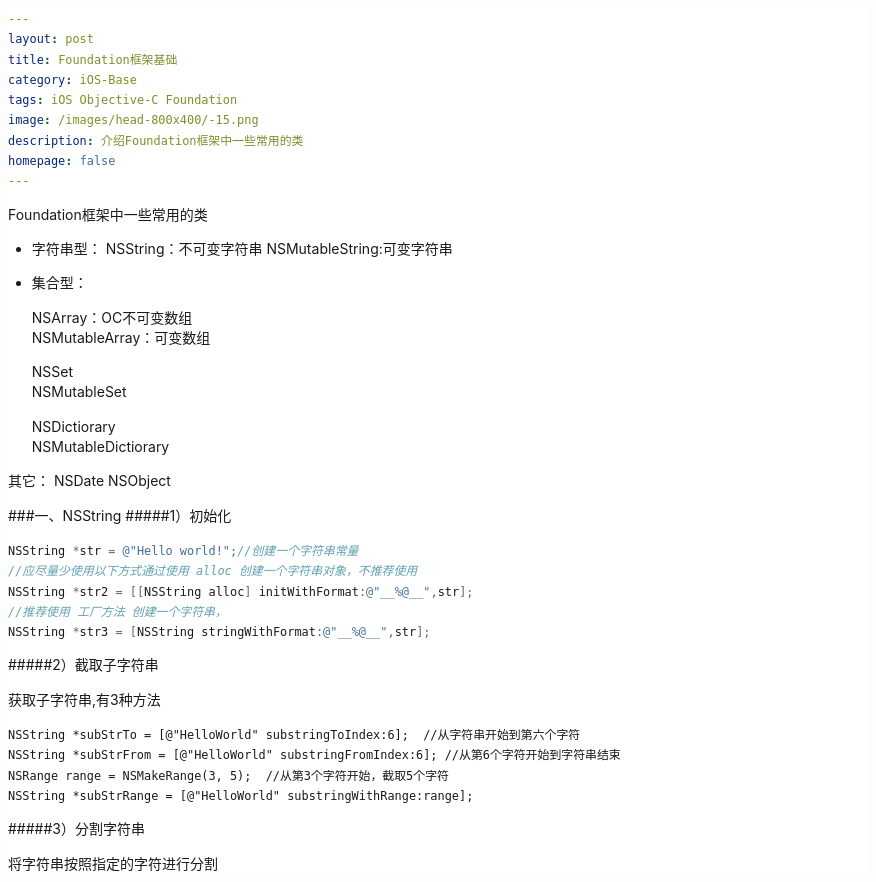 ```yaml
---
layout: post
title: Foundation框架基础
category: iOS-Base
tags: iOS Objective-C Foundation
image: /images/head-800x400/-15.png
description: 介绍Foundation框架中一些常用的类
homepage: false
---
```


Foundation框架中一些常用的类



* 字符串型：
	NSString：不可变字符串
	NSMutableString:可变字符串

* 集合型：

	NSArray：OC不可变数组  
	NSMutableArray：可变数组

	NSSet  
	NSMutableSet

	NSDictiorary  
	NSMutableDictiorary

其它：
	NSDate
	NSObject

###一、NSString
#####1）初始化
```Objective-C
NSString *str = @"Hello world!";//创建一个字符串常量
//应尽量少使用以下方式通过使用 alloc 创建一个字符串对象，不推荐使用
NSString *str2 = [[NSString alloc] initWithFormat:@"__%@__",str];
//推荐使用 工厂方法 创建一个字符串，
NSString *str3 = [NSString stringWithFormat:@"__%@__",str];
```
#####2）截取子字符串

获取子字符串,有3种方法

```
NSString *subStrTo = [@"HelloWorld" substringToIndex:6];  //从字符串开始到第六个字符        
NSString *subStrFrom = [@"HelloWorld" substringFromIndex:6]; //从第6个字符开始到字符串结束
NSRange range = NSMakeRange(3, 5);  //从第3个字符开始，截取5个字符
NSString *subStrRange = [@"HelloWorld" substringWithRange:range];
```

#####3）分割字符串

将字符串按照指定的字符进行分割
